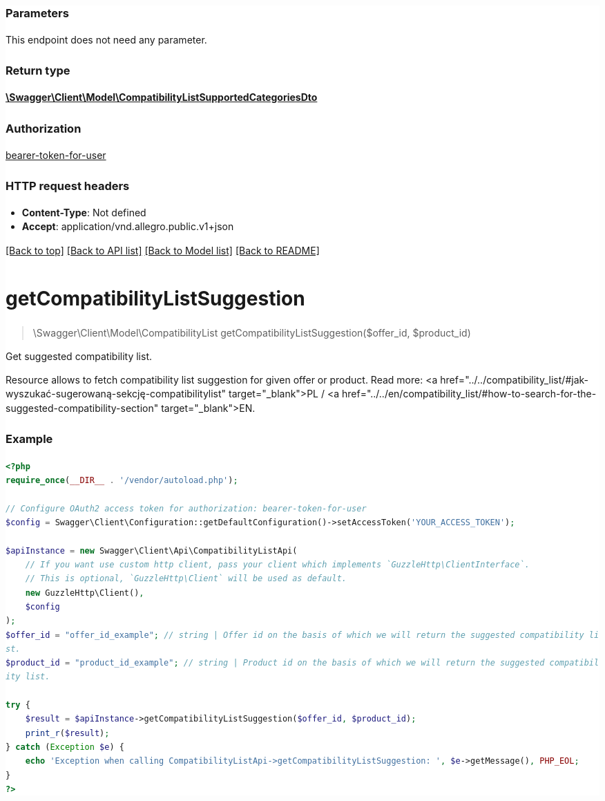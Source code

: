 ### Parameters
This endpoint does not need any parameter.

### Return type

[**\Swagger\Client\Model\CompatibilityListSupportedCategoriesDto**](../Model/CompatibilityListSupportedCategoriesDto.md)

### Authorization

[bearer-token-for-user](../../README.md#bearer-token-for-user)

### HTTP request headers

 - **Content-Type**: Not defined
 - **Accept**: application/vnd.allegro.public.v1+json

[[Back to top]](#) [[Back to API list]](../../README.md#documentation-for-api-endpoints) [[Back to Model list]](../../README.md#documentation-for-models) [[Back to README]](../../README.md)

# **getCompatibilityListSuggestion**
> \Swagger\Client\Model\CompatibilityList getCompatibilityListSuggestion($offer_id, $product_id)

Get suggested compatibility list.

Resource allows to fetch compatibility list suggestion for given offer or product. Read more: <a href=\"../../compatibility_list/#jak-wyszukać-sugerowaną-sekcję-compatibilitylist\" target=\"_blank\">PL</a> / <a href=\"../../en/compatibility_list/#how-to-search-for-the-suggested-compatibility-section\" target=\"_blank\">EN</a>.

### Example
```php
<?php
require_once(__DIR__ . '/vendor/autoload.php');

// Configure OAuth2 access token for authorization: bearer-token-for-user
$config = Swagger\Client\Configuration::getDefaultConfiguration()->setAccessToken('YOUR_ACCESS_TOKEN');

$apiInstance = new Swagger\Client\Api\CompatibilityListApi(
    // If you want use custom http client, pass your client which implements `GuzzleHttp\ClientInterface`.
    // This is optional, `GuzzleHttp\Client` will be used as default.
    new GuzzleHttp\Client(),
    $config
);
$offer_id = "offer_id_example"; // string | Offer id on the basis of which we will return the suggested compatibility list.
$product_id = "product_id_example"; // string | Product id on the basis of which we will return the suggested compatibility list.

try {
    $result = $apiInstance->getCompatibilityListSuggestion($offer_id, $product_id);
    print_r($result);
} catch (Exception $e) {
    echo 'Exception when calling CompatibilityListApi->getCompatibilityListSuggestion: ', $e->getMessage(), PHP_EOL;
}
?>
```
